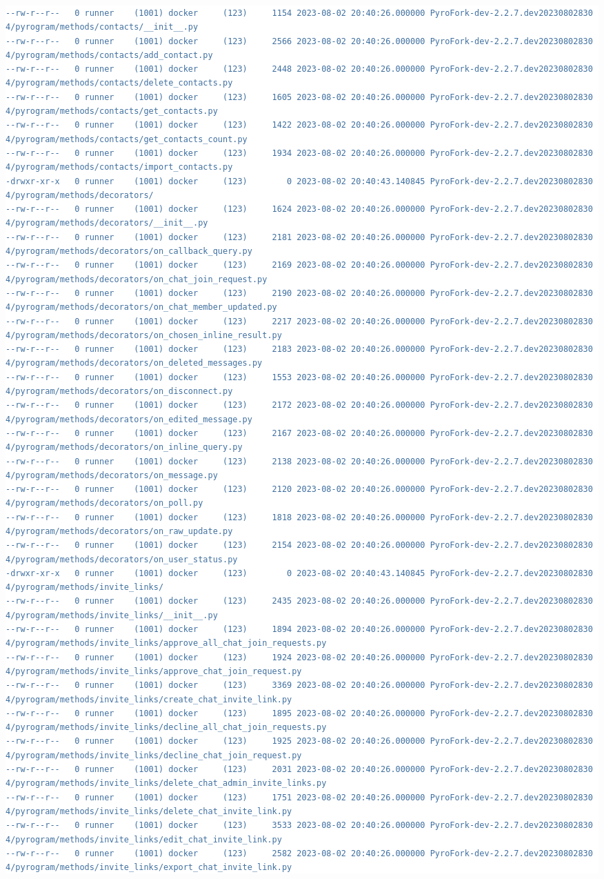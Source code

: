 ```diff
--rw-r--r--   0 runner    (1001) docker     (123)     1154 2023-08-02 20:40:26.000000 PyroFork-dev-2.2.7.dev202308028304/pyrogram/methods/contacts/__init__.py
--rw-r--r--   0 runner    (1001) docker     (123)     2566 2023-08-02 20:40:26.000000 PyroFork-dev-2.2.7.dev202308028304/pyrogram/methods/contacts/add_contact.py
--rw-r--r--   0 runner    (1001) docker     (123)     2448 2023-08-02 20:40:26.000000 PyroFork-dev-2.2.7.dev202308028304/pyrogram/methods/contacts/delete_contacts.py
--rw-r--r--   0 runner    (1001) docker     (123)     1605 2023-08-02 20:40:26.000000 PyroFork-dev-2.2.7.dev202308028304/pyrogram/methods/contacts/get_contacts.py
--rw-r--r--   0 runner    (1001) docker     (123)     1422 2023-08-02 20:40:26.000000 PyroFork-dev-2.2.7.dev202308028304/pyrogram/methods/contacts/get_contacts_count.py
--rw-r--r--   0 runner    (1001) docker     (123)     1934 2023-08-02 20:40:26.000000 PyroFork-dev-2.2.7.dev202308028304/pyrogram/methods/contacts/import_contacts.py
-drwxr-xr-x   0 runner    (1001) docker     (123)        0 2023-08-02 20:40:43.140845 PyroFork-dev-2.2.7.dev202308028304/pyrogram/methods/decorators/
--rw-r--r--   0 runner    (1001) docker     (123)     1624 2023-08-02 20:40:26.000000 PyroFork-dev-2.2.7.dev202308028304/pyrogram/methods/decorators/__init__.py
--rw-r--r--   0 runner    (1001) docker     (123)     2181 2023-08-02 20:40:26.000000 PyroFork-dev-2.2.7.dev202308028304/pyrogram/methods/decorators/on_callback_query.py
--rw-r--r--   0 runner    (1001) docker     (123)     2169 2023-08-02 20:40:26.000000 PyroFork-dev-2.2.7.dev202308028304/pyrogram/methods/decorators/on_chat_join_request.py
--rw-r--r--   0 runner    (1001) docker     (123)     2190 2023-08-02 20:40:26.000000 PyroFork-dev-2.2.7.dev202308028304/pyrogram/methods/decorators/on_chat_member_updated.py
--rw-r--r--   0 runner    (1001) docker     (123)     2217 2023-08-02 20:40:26.000000 PyroFork-dev-2.2.7.dev202308028304/pyrogram/methods/decorators/on_chosen_inline_result.py
--rw-r--r--   0 runner    (1001) docker     (123)     2183 2023-08-02 20:40:26.000000 PyroFork-dev-2.2.7.dev202308028304/pyrogram/methods/decorators/on_deleted_messages.py
--rw-r--r--   0 runner    (1001) docker     (123)     1553 2023-08-02 20:40:26.000000 PyroFork-dev-2.2.7.dev202308028304/pyrogram/methods/decorators/on_disconnect.py
--rw-r--r--   0 runner    (1001) docker     (123)     2172 2023-08-02 20:40:26.000000 PyroFork-dev-2.2.7.dev202308028304/pyrogram/methods/decorators/on_edited_message.py
--rw-r--r--   0 runner    (1001) docker     (123)     2167 2023-08-02 20:40:26.000000 PyroFork-dev-2.2.7.dev202308028304/pyrogram/methods/decorators/on_inline_query.py
--rw-r--r--   0 runner    (1001) docker     (123)     2138 2023-08-02 20:40:26.000000 PyroFork-dev-2.2.7.dev202308028304/pyrogram/methods/decorators/on_message.py
--rw-r--r--   0 runner    (1001) docker     (123)     2120 2023-08-02 20:40:26.000000 PyroFork-dev-2.2.7.dev202308028304/pyrogram/methods/decorators/on_poll.py
--rw-r--r--   0 runner    (1001) docker     (123)     1818 2023-08-02 20:40:26.000000 PyroFork-dev-2.2.7.dev202308028304/pyrogram/methods/decorators/on_raw_update.py
--rw-r--r--   0 runner    (1001) docker     (123)     2154 2023-08-02 20:40:26.000000 PyroFork-dev-2.2.7.dev202308028304/pyrogram/methods/decorators/on_user_status.py
-drwxr-xr-x   0 runner    (1001) docker     (123)        0 2023-08-02 20:40:43.140845 PyroFork-dev-2.2.7.dev202308028304/pyrogram/methods/invite_links/
--rw-r--r--   0 runner    (1001) docker     (123)     2435 2023-08-02 20:40:26.000000 PyroFork-dev-2.2.7.dev202308028304/pyrogram/methods/invite_links/__init__.py
--rw-r--r--   0 runner    (1001) docker     (123)     1894 2023-08-02 20:40:26.000000 PyroFork-dev-2.2.7.dev202308028304/pyrogram/methods/invite_links/approve_all_chat_join_requests.py
--rw-r--r--   0 runner    (1001) docker     (123)     1924 2023-08-02 20:40:26.000000 PyroFork-dev-2.2.7.dev202308028304/pyrogram/methods/invite_links/approve_chat_join_request.py
--rw-r--r--   0 runner    (1001) docker     (123)     3369 2023-08-02 20:40:26.000000 PyroFork-dev-2.2.7.dev202308028304/pyrogram/methods/invite_links/create_chat_invite_link.py
--rw-r--r--   0 runner    (1001) docker     (123)     1895 2023-08-02 20:40:26.000000 PyroFork-dev-2.2.7.dev202308028304/pyrogram/methods/invite_links/decline_all_chat_join_requests.py
--rw-r--r--   0 runner    (1001) docker     (123)     1925 2023-08-02 20:40:26.000000 PyroFork-dev-2.2.7.dev202308028304/pyrogram/methods/invite_links/decline_chat_join_request.py
--rw-r--r--   0 runner    (1001) docker     (123)     2031 2023-08-02 20:40:26.000000 PyroFork-dev-2.2.7.dev202308028304/pyrogram/methods/invite_links/delete_chat_admin_invite_links.py
--rw-r--r--   0 runner    (1001) docker     (123)     1751 2023-08-02 20:40:26.000000 PyroFork-dev-2.2.7.dev202308028304/pyrogram/methods/invite_links/delete_chat_invite_link.py
--rw-r--r--   0 runner    (1001) docker     (123)     3533 2023-08-02 20:40:26.000000 PyroFork-dev-2.2.7.dev202308028304/pyrogram/methods/invite_links/edit_chat_invite_link.py
--rw-r--r--   0 runner    (1001) docker     (123)     2582 2023-08-02 20:40:26.000000 PyroFork-dev-2.2.7.dev202308028304/pyrogram/methods/invite_links/export_chat_invite_link.py
```
